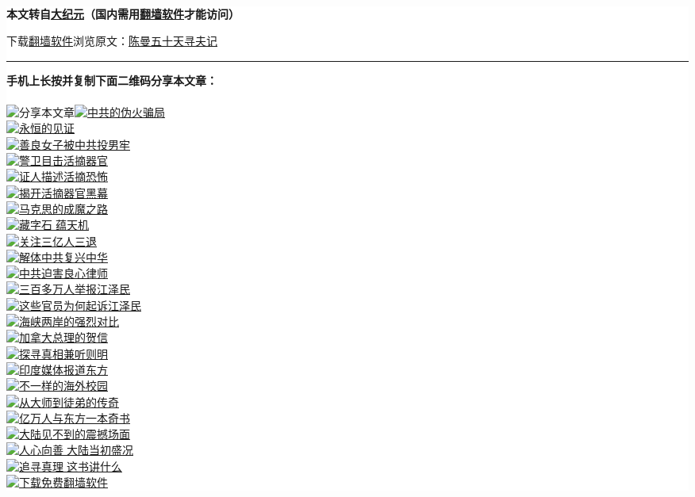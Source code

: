 <strong>本文转自<a href="https://www.epochtimes.com">大纪元</a>（国内需用<a href="https://github.com/zkoiap363/www/blob/master/README.md#8">翻墙软件</a>才能访问）</strong><p>下载<a href="https://github.com/zkoiap363/www/blob/master/README.md#8">翻墙软件</a>浏览原文：<a href="https://www.epochtimes.com/gb/7/5/21/n1716886.htm">陈曼五十天寻夫记</a></p><hr>

<strong>手机上长按并复制下面二维码分享本文章：</strong><br><br><img src="https://chart.apis.google.com/chart?cht=qr&chs=240x240&choe=UTF-8&chld=M|2&chl=https://github.com/zkoiap363/djy/blob/master/gb/7/5/21/n1716886.md%231" title="分享本文章"></td><td VALIGN=TOP><a href="https://github.com/zkoiap363/djy/blob/master/gb/16/1/21/n4622075.md?dfh#1" target="_blank"><img src="https://raw.githubusercontent.com/zkoiap363/djy/master/gb/300/wei-f1.jpg" title="中共的伪火骗局"  alt="中共的伪火骗局"></a><br><a href="https://github.com/zkoiap363/www/blob/master/README.md?dfh#9" target="_blank"><img src="https://raw.githubusercontent.com/zkoiap363/djy/master/gb/300/yong-h.jpg" title="永恒的见证"  alt="永恒的见证"></a><br><a href="https://github.com/zkoiap363/djy/blob/master/gb/13/9/29/n3974789.md?dfh#1" target="_blank"><img src="https://raw.githubusercontent.com/zkoiap363/djy/master/gb/300/shang-lnz.jpg" title="善良女子被中共投男牢"  alt="善良女子被中共投男牢"></a><br><a href="https://github.com/zkoiap363/djy/blob/master/gb/16/3/16/n4663449.md?dfh#1" target="_blank"><img src="https://raw.githubusercontent.com/zkoiap363/djy/master/gb/300/huo-z3.jpg" title="警卫目击活摘器官"  alt="警卫目击活摘器官"></a><br><a href="https://github.com/zkoiap363/djy/blob/master/gb/16/8/7/n8177641.md?dfh#1" target="_blank"><img src="https://raw.githubusercontent.com/zkoiap363/djy/master/gb/300/huo-z4.jpg" title="证人描述活摘恐怖"  alt="证人描述活摘恐怖"></a><br><a href="https://github.com/zkoiap363/djy/blob/master/gb/10/4/19/n2881569.md?dfh#1" target="_blank"><img src="https://raw.githubusercontent.com/zkoiap363/djy/master/gb/300/huo-z1.jpg" title="揭开活摘器官黑幕"  alt="揭开活摘器官黑幕"></a><br><a href="https://github.com/zkoiap363/djy/blob/master/gb/10/11/7/n3077476.md?dfh#1" target="_blank"><img src="https://raw.githubusercontent.com/zkoiap363/djy/master/gb/300/ma-ks.jpg" title="马克思的成魔之路"  alt="马克思的成魔之路"></a><br><a href="https://github.com/zkoiap363/djy/blob/master/gb/14/6/9/n4173977.md?dfh#1" target="_blank"><img src="https://raw.githubusercontent.com/zkoiap363/djy/master/gb/300/chang-zs.jpg" title="藏字石 蕴天机"  alt="藏字石 蕴天机"></a><br><a href="https://github.com/zkoiap363/djy/blob/master/gb/18/5/10/n10381511.md?dfh#1" target="_blank"><img src="https://raw.githubusercontent.com/zkoiap363/djy/master/gb/300/st1.jpg" title="关注三亿人三退"  alt="关注三亿人三退"></a><br><a href="https://github.com/zkoiap363/djy/blob/master/gb/18/3/21/n10237682.md?dfh#1" target="_blank"><img src="https://raw.githubusercontent.com/zkoiap363/djy/master/gb/300/jie-t.jpg" title="解体中共复兴中华"  alt="解体中共复兴中华"></a><br><a href="https://github.com/zkoiap363/djy/blob/master/gb/9/2/9/n2422991.md?dfh#1" target="_blank"><img src="https://raw.githubusercontent.com/zkoiap363/djy/master/gb/300/gao-zs.jpg" title="中共迫害良心律师"  alt="中共迫害良心律师"></a><br><a href="https://github.com/zkoiap363/djy/blob/master/gb/18/12/9/n10900044.md?dfh#1" target="_blank"><img src="https://raw.githubusercontent.com/zkoiap363/djy/master/gb/300/sj1.jpg" title="三百多万人举报江泽民"  alt="三百多万人举报江泽民"></a><br><a href="https://github.com/zkoiap363/djy/blob/master/gb/18/8/28/n10672014.md?dfh#1" target="_blank"><img src="https://raw.githubusercontent.com/zkoiap363/djy/master/gb/300/sj2.jpg" title="这些官员为何起诉江泽民"  alt="这些官员为何起诉江泽民"></a><br><a href="https://github.com/zkoiap363/djy/blob/master/gb/8/12/18/n2367165.md?dfh#1" target="_blank"><img src="https://raw.githubusercontent.com/zkoiap363/djy/master/gb/300/liangan.jpg" title="海峡两岸的强烈对比"  alt="海峡两岸的强烈对比"></a><br><a href="https://github.com/zkoiap363/djy/blob/master/gb/15/12/10/n4593139.md?dfh#1" target="_blank"><img src="https://raw.githubusercontent.com/zkoiap363/djy/master/gb/300/jia-ndzl.jpg" title="加拿大总理的贺信"  alt="加拿大总理的贺信"></a><br><a href="https://github.com/zkoiap363/djy/blob/master/gb/11/6/17/n3289382.md?dfh#1" target="_blank"><img src="https://raw.githubusercontent.com/zkoiap363/djy/master/gb/300/xiao-wd.jpg" title="探寻真相兼听则明"  alt="探寻真相兼听则明"></a><br><a href="https://github.com/zkoiap363/djy/blob/master/gb/18/10/27/n10812623.md?dfh#1" target="_blank"><img src="https://raw.githubusercontent.com/zkoiap363/djy/master/gb/300/yindu.jpg" title="印度媒体报道东方"  alt="印度媒体报道东方"></a><br><a href="https://github.com/zkoiap363/djy/blob/master/gb/18/6/9/n10469652.md?dfh#1" target="_blank"><img src="https://raw.githubusercontent.com/zkoiap363/djy/master/gb/300/xie-j.jpg" title="不一样的海外校园"  alt="不一样的海外校园"></a><br><a href="https://github.com/zkoiap363/djy/blob/master/gb/7/4/5/n1669415.md?dfh#1" target="_blank"><img src="https://raw.githubusercontent.com/zkoiap363/djy/master/gb/300/li-up.jpg" title="从大师到徒弟的传奇"  alt="从大师到徒弟的传奇"></a><br><a href="https://github.com/zkoiap363/djy/blob/master/gb/17/5/26/n9191512.md?dfh#1" target="_blank"><img src="https://raw.githubusercontent.com/zkoiap363/djy/master/gb/300/zfl2.jpg" title="亿万人与东方一本奇书"  alt="亿万人与东方一本奇书"></a><br><a href="https://github.com/zkoiap363/djy/blob/master/gb/13/11/27/n4020290.md?dfh#1" target="_blank"><img src="https://raw.githubusercontent.com/zkoiap363/djy/master/gb/300/zhen-h.jpg" title="大陆见不到的震撼场面"  alt="大陆见不到的震撼场面"></a><br><a href="https://github.com/zkoiap363/djy/blob/master/gb/15/7/17/n4482910.md?dfh#1" target="_blank"><img src="https://raw.githubusercontent.com/zkoiap363/djy/master/gb/300/dalu-sk.jpg" title="人心向善 大陆当初盛况"  alt="人心向善 大陆当初盛况"></a><br><a href="https://github.com/zkoiap363/djy/blob/master/gb/19/1/5/n10955468.md?dfh#1" target="_blank"><img src="https://raw.githubusercontent.com/zkoiap363/djy/master/gb/300/zfl1.jpg" title="追寻真理 这书讲什么"  alt="追寻真理 这书讲什么"></a><br><a href="https://github.com/zkoiap363/www/blob/master/README.md?dfh#1" target="_blank"><img src="https://raw.githubusercontent.com/zkoiap363/djy/master/gb/300/fq1.jpg" title="下载免费翻墙软件"  alt="下载免费翻墙软件"></a><br></td></tr></table>
